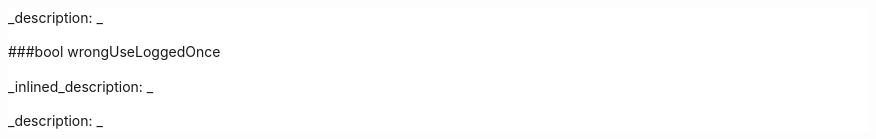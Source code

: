 
_description: _









###bool wrongUseLoggedOnce



_inlined_description: _







_description: _









